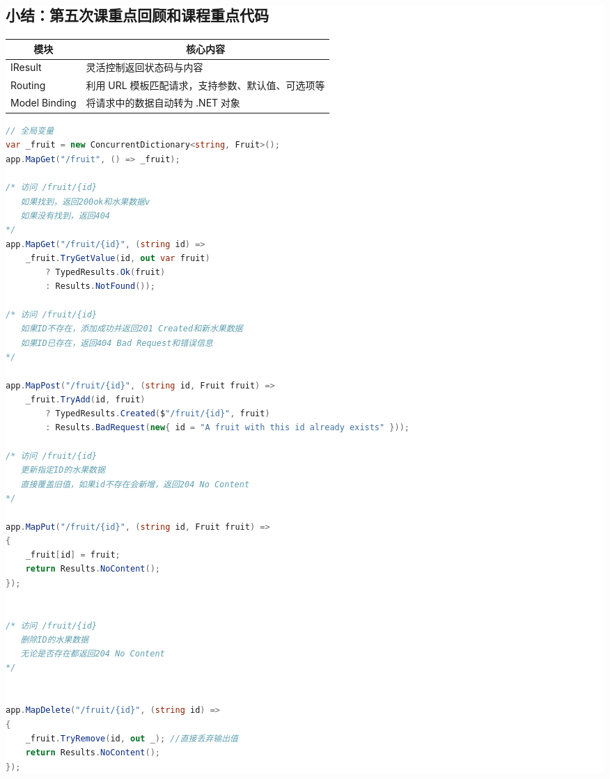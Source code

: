 
## 小结：第五次课重点回顾和课程重点代码

| 模块            | 核心内容                        |
| ------------- | --------------------------- |
| IResult       | 灵活控制返回状态码与内容                |
| Routing       | 利用 URL 模板匹配请求，支持参数、默认值、可选项等 |
| Model Binding | 将请求中的数据自动转为 .NET 对象         |

```csharp
// 全局变量
var _fruit = new ConcurrentDictionary<string, Fruit>();
app.MapGet("/fruit", () => _fruit);

/* 访问 /fruit/{id} 
   如果找到，返回200ok和水果数据v
   如果没有找到，返回404  
*/
app.MapGet("/fruit/{id}", (string id) =>
    _fruit.TryGetValue(id, out var fruit)
        ? TypedResults.Ok(fruit)
        : Results.NotFound());

/* 访问 /fruit/{id} 
   如果ID不存在，添加成功并返回201 Created和新水果数据
   如果ID已存在，返回404 Bad Request和错误信息
*/

app.MapPost("/fruit/{id}", (string id, Fruit fruit) =>
    _fruit.TryAdd(id, fruit)
        ? TypedResults.Created($"/fruit/{id}", fruit)
        : Results.BadRequest(new{ id = "A fruit with this id already exists" }));

/* 访问 /fruit/{id} 
   更新指定ID的水果数据
   直接覆盖旧值，如果id不存在会新增，返回204 No Content
*/

app.MapPut("/fruit/{id}", (string id, Fruit fruit) =>
{
    _fruit[id] = fruit;
    return Results.NoContent();
});


/* 访问 /fruit/{id} 
   删除ID的水果数据
   无论是否存在都返回204 No Content
*/


app.MapDelete("/fruit/{id}", (string id) =>
{
    _fruit.TryRemove(id, out _); //直接丢弃输出值
    return Results.NoContent();
});

```